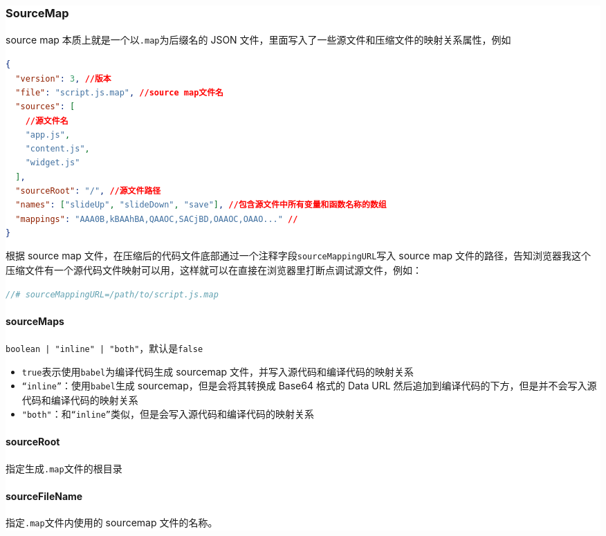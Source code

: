 ### SourceMap

source map 本质上就是一个以`.map`为后缀名的 JSON 文件，里面写入了一些源文件和压缩文件的映射关系属性，例如

```json
{
  "version": 3, //版本
  "file": "script.js.map", //source map文件名
  "sources": [
    //源文件名
    "app.js",
    "content.js",
    "widget.js"
  ],
  "sourceRoot": "/", //源文件路径
  "names": ["slideUp", "slideDown", "save"], //包含源文件中所有变量和函数名称的数组
  "mappings": "AAA0B,kBAAhBA,QAAOC,SACjBD,OAAOC,OAAO..." //
}
```

根据 source map 文件，在压缩后的代码文件底部通过一个注释字段`sourceMappingURL`写入 source map 文件的路径，告知浏览器我这个压缩文件有一个源代码文件映射可以用，这样就可以在直接在浏览器里打断点调试源文件，例如：

```javascript
//# sourceMappingURL=/path/to/script.js.map
```

#### sourceMaps

`boolean | "inline" | "both"`，默认是`false`

- `true`表示使用`babel`为编译代码生成 sourcemap 文件，并写入源代码和编译代码的映射关系
- `“inline”`：使用`babel`生成 sourcemap，但是会将其转换成 Base64 格式的 Data URL 然后追加到编译代码的下方，但是并不会写入源代码和编译代码的映射关系
- `"both"`：和`“inline”`类似，但是会写入源代码和编译代码的映射关系

#### sourceRoot

指定生成`.map`文件的根目录

#### sourceFileName

指定`.map`文件内使用的 sourcemap 文件的名称。
